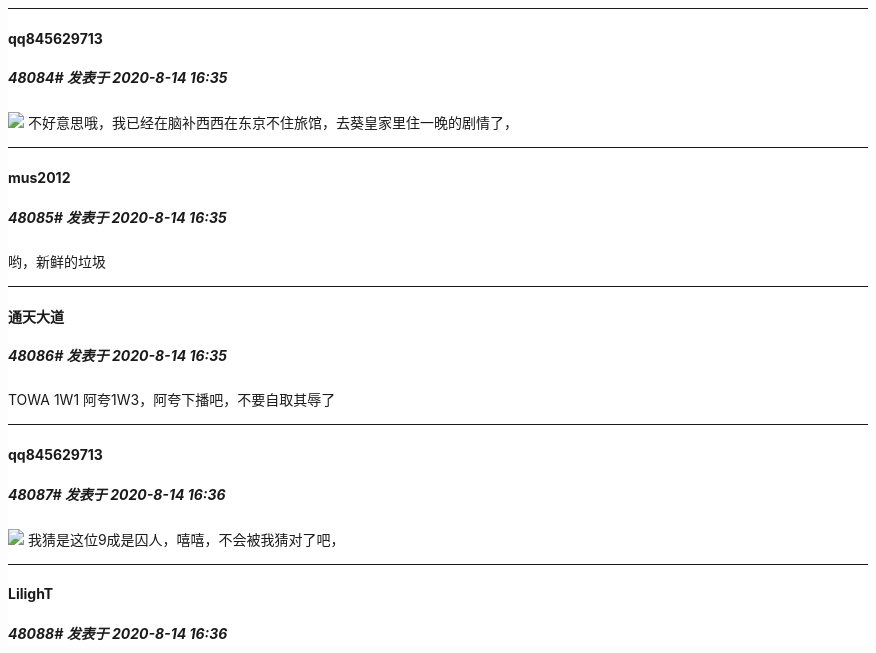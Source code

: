 -----

####  qq845629713  
##### 48084#       发表于 2020-8-14 16:35



<img src="https://static.saraba1st.com/image/smiley/face2017/037.png" referrerpolicy="no-referrer"> 不好意思哦，我已经在脑补西西在东京不住旅馆，去葵皇家里住一晚的剧情了，







-----

####  mus2012  
##### 48085#       发表于 2020-8-14 16:35




哟，新鲜的垃圾







-----

####  通天大道  
##### 48086#       发表于 2020-8-14 16:35




TOWA 1W1 阿夸1W3，阿夸下播吧，不要自取其辱了







-----

####  qq845629713  
##### 48087#       发表于 2020-8-14 16:36



<img src="https://static.saraba1st.com/image/smiley/face2017/067.png" referrerpolicy="no-referrer"> 我猜是这位9成是囚人，嘻嘻，不会被我猜对了吧，







-----

####  LilighT  
##### 48088#       发表于 2020-8-14 16:36
